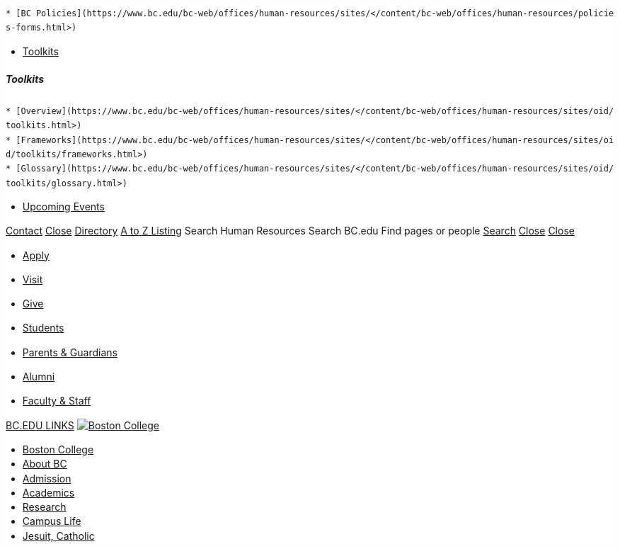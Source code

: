     * [BC Policies](https://www.bc.edu/bc-web/offices/human-resources/sites/</content/bc-web/offices/human-resources/policies-forms.html>)
  * [Toolkits](https://www.bc.edu/bc-web/offices/human-resources/sites/</content/bc-web/offices/human-resources/sites/oid/toolkits.html>)
##### Toolkits
    * [Overview](https://www.bc.edu/bc-web/offices/human-resources/sites/</content/bc-web/offices/human-resources/sites/oid/toolkits.html>)
    * [Frameworks](https://www.bc.edu/bc-web/offices/human-resources/sites/</content/bc-web/offices/human-resources/sites/oid/toolkits/frameworks.html>)
    * [Glossary](https://www.bc.edu/bc-web/offices/human-resources/sites/</content/bc-web/offices/human-resources/sites/oid/toolkits/glossary.html>)
  * [Upcoming Events](https://www.bc.edu/bc-web/offices/human-resources/sites/</content/bc-web/offices/human-resources/sites/oid/Calendar-of-Events.html>)


[Contact](https://www.bc.edu/bc-web/offices/human-resources/sites/</content/bc-web/offices/human-resources/sites/oid/About-Us/Contact-Us.html>)
[Close](https://www.bc.edu/bc-web/offices/human-resources/sites/<#>)
[Directory](https://www.bc.edu/bc-web/offices/human-resources/sites/<https:/www.bc.edu/directory>) [A to Z Listing](https://www.bc.edu/bc-web/offices/human-resources/sites/<http:/www.bc.edu/a-z/az-index.html>)
Search Human Resources  Search BC.edu 
Find pages or people [Search](https://www.bc.edu/bc-web/offices/human-resources/sites/<#>)
[Close](https://www.bc.edu/bc-web/offices/human-resources/sites/<#>)
[Close](https://www.bc.edu/bc-web/offices/human-resources/sites/<#>)
  * [Apply](https://www.bc.edu/bc-web/offices/human-resources/sites/</content/bc-web/admission/apply.html>)
  * [Visit](https://www.bc.edu/bc-web/offices/human-resources/sites/</content/bc-web/admission/visit.html>)
  * [Give](https://www.bc.edu/bc-web/offices/human-resources/sites/</content/bc-web/offices/alumni/giving/17x001.html>)


  * [Students](https://www.bc.edu/bc-web/offices/human-resources/sites/</content/bc-web/resources/for-students.html>)
  * [Parents & Guardians](https://www.bc.edu/bc-web/offices/human-resources/sites/</content/bc-web/resources/for-parents.html>)
  * [Alumni](https://www.bc.edu/bc-web/offices/human-resources/sites/</content/bc-web/resources/for-alumni.html>)
  * [Faculty & Staff](https://www.bc.edu/bc-web/offices/human-resources/sites/</content/bc-web/resources/for-faculty-staff.html>)


[BC.EDU LINKS](https://www.bc.edu/bc-web/offices/human-resources/sites/<#>)
[![Boston College](https://www.bc.edu/etc/designs/bc-web/images/logo-menu.png)](https://www.bc.edu/bc-web/offices/human-resources/sites/</content/bc-web.html>)
  * [Boston College](https://www.bc.edu/bc-web/offices/human-resources/sites/</content/bc-web.html>)
  * [About BC](https://www.bc.edu/bc-web/offices/human-resources/sites/</content/bc-web/about.html>)
  * [Admission](https://www.bc.edu/bc-web/offices/human-resources/sites/</content/bc-web/admission.html>)
  * [Academics](https://www.bc.edu/bc-web/offices/human-resources/sites/</content/bc-web/academics.html>)
  * [Research](https://www.bc.edu/bc-web/offices/human-resources/sites/</content/bc-web/research.html>)
  * [Campus Life](https://www.bc.edu/bc-web/offices/human-resources/sites/</content/bc-web/campus-life.html>)
  * [Jesuit, Catholic](https://www.bc.edu/bc-web/offices/human-resources/sites/</content/bc-web/jesuit-catholic.html>)

